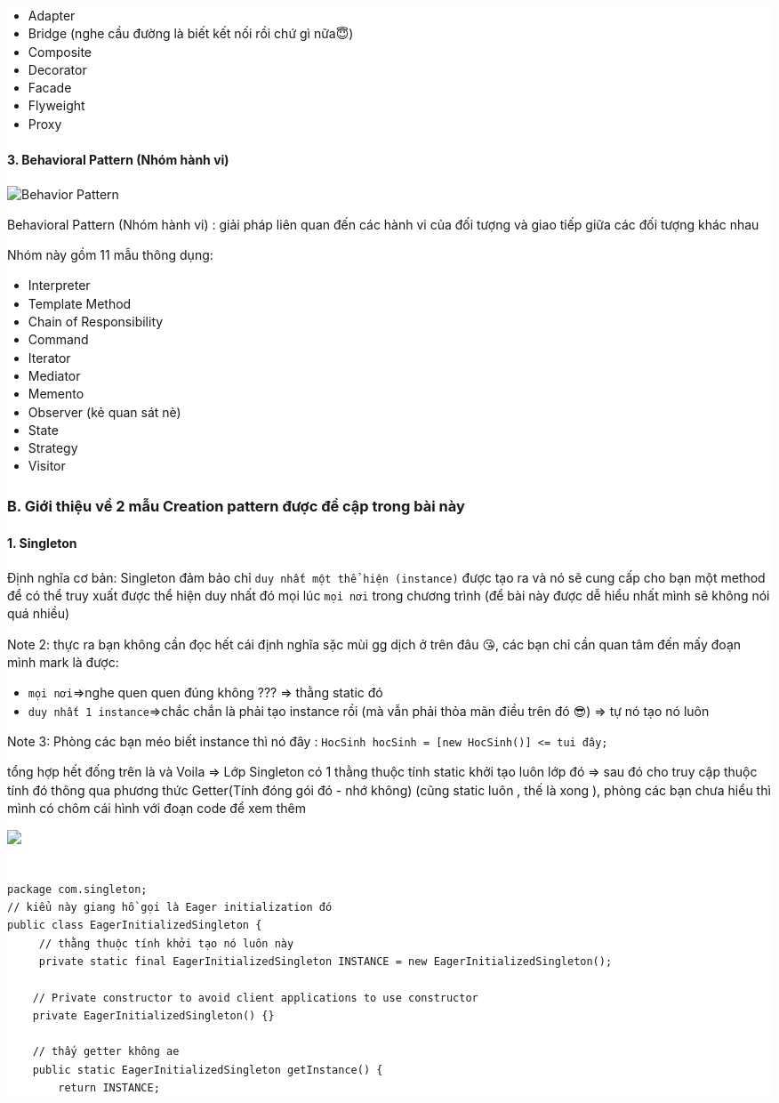 - Adapter
- Bridge (nghe cầu đường là biết kết nối rồi chứ gì nữa:innocent:)
- Composite
- Decorator
- Facade
- Flyweight
- Proxy

#### 3. Behavioral Pattern (Nhóm hành vi)

![Behavior Pattern](https://images.viblo.asia/e05cb58f-5a7e-45cb-9c70-d9bc58303b53.png)

Behavioral Pattern (Nhóm hành vi) :  giải pháp liên quan đến các hành vi của đối tượng và giao tiếp giữa các đối tượng khác nhau

Nhóm này gồm 11 mẫu thông dụng: 

- Interpreter
- Template Method
- Chain of Responsibility
- Command
- Iterator
- Mediator
- Memento
- Observer (kẻ quan sát nè)
- State
- Strategy
- Visitor
 
### B. Giới thiệu về 2 mẫu Creation pattern được đề cập trong bài này
#### 1. Singleton
Định nghĩa cơ bản:  Singleton đảm bảo chỉ `duy nhất một thể hiện (instance)` được tạo ra và nó sẽ cung cấp cho bạn một method để có thể truy xuất được thể hiện duy nhất đó mọi lúc `mọi nơi` trong chương trình (để bài này được dễ hiểu nhất mình sẽ không nói quá nhiều)

Note 2: thực ra bạn không cần đọc hết cái định nghĩa sặc mùi gg dịch ở trên đâu :kissing_heart:, các bạn chỉ cần quan tâm đến mấy đoạn mình mark là được: 
-  `mọi nơi`=>nghe quen quen đúng không ??? => thằng static đó 
-  `duy nhất 1 instance`=>chắc chắn là phải tạo instance rồi (mà vẫn phải thỏa mãn điều trên đó :sunglasses:) => tự nó tạo nó luôn 

Note 3: Phòng các bạn méo biết instance thì nó đây  :  ```HocSinh hocSinh = [new HocSinh()] <= tui đây;``` 

tổng hợp hết đống trên là và Voila => Lớp Singleton có 1 thằng thuộc tính static khởi tạo luôn lớp đó => sau đó cho truy cập thuộc tính đó thông qua phương thức Getter(Tính đóng gói đó - nhớ không) (cũng static luôn , thế là xong ), phòng các bạn chưa hiểu thì mình có chôm cái hình với đoạn code để xem thêm

![](https://images.viblo.asia/d517fdf4-a5f5-4813-8c57-454d60cba16f.png)

```

package com.singleton;
// kiểu này giang hồ gọi là Eager initialization đó
public class EagerInitializedSingleton {
     // thằng thuộc tính khởi tạo nó luôn này
     private static final EagerInitializedSingleton INSTANCE = new EagerInitializedSingleton();
 
    // Private constructor to avoid client applications to use constructor
    private EagerInitializedSingleton() {}
    
    // thấy getter không ae
    public static EagerInitializedSingleton getInstance() {
        return INSTANCE;
```